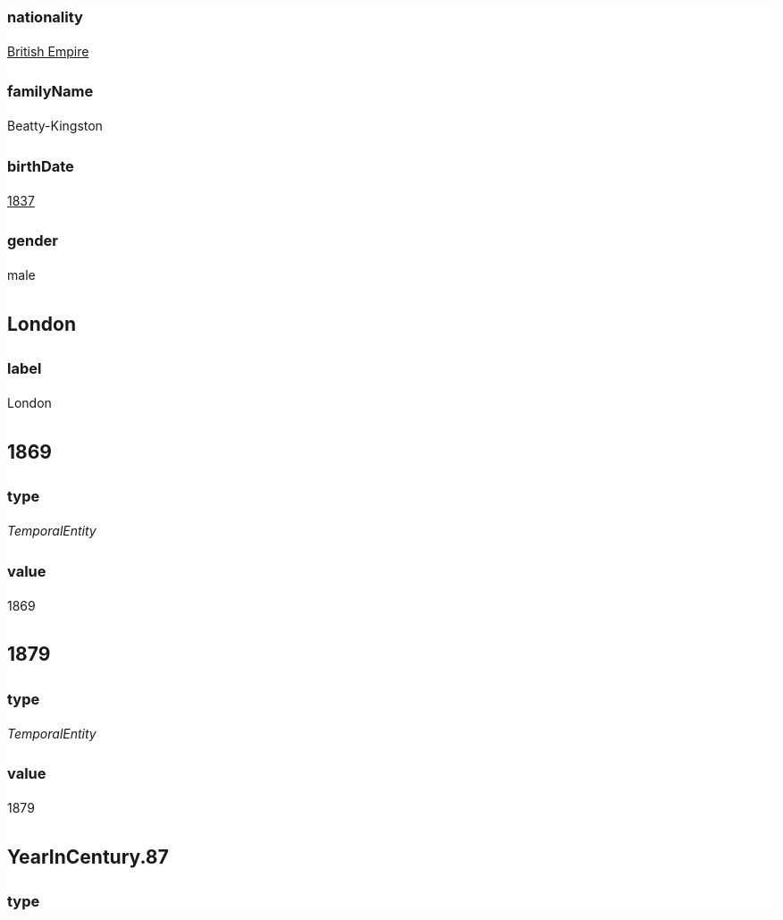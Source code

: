 ### nationality


[British Empire](#British-Empire)

### familyName


Beatty-Kingston

### birthDate


[1837](#1837)

### gender


male

## London

### label


London

## 1869

### type


*TemporalEntity*

### value


1869

## 1879

### type


*TemporalEntity*

### value


1879

## YearInCentury.87

### type
